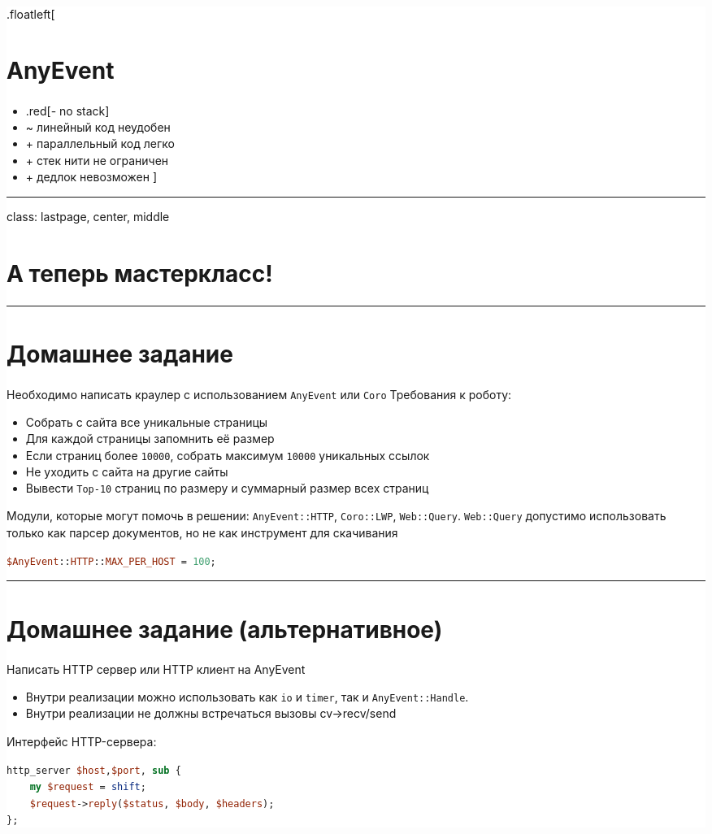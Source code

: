 .floatleft[
# AnyEvent
* .red[\- no stack]
* ~ линейный код неудобен
* \+ параллельный код легко
* \+ стек нити не ограничен
* \+ дедлок невозможен
]

---
class: lastpage, center, middle

# А теперь мастеркласс!

---

# Домашнее задание

Необходимо написать краулер с использованием `AnyEvent` или `Coro`
Требования к роботу:

* Собрать с сайта все уникальные страницы
* Для каждой страницы запомнить её размер
* Если страниц более `10000`, собрать максимум `10000` уникальных ссылок
* Не уходить с сайта на другие сайты
* Вывести `Top-10` страниц по размеру и суммарный размер всех страниц

Модули, которые могут помочь в решении: `AnyEvent::HTTP`, `Coro::LWP`, `Web::Query`. `Web::Query` допустимо использовать только как парсер документов, но не как инструмент для скачивания

```perl
$AnyEvent::HTTP::MAX_PER_HOST = 100;
```

---

# Домашнее задание (альтернативное)

Написать HTTP сервер или HTTP клиент на AnyEvent

* Внутри реализации можно использовать как `io` и `timer`, так и `AnyEvent::Handle`.
* Внутри реализации не должны встречаться вызовы cv->recv/send

Интерфейс HTTP-сервера:
```perl
http_server $host,$port, sub {
    my $request = shift;
    $request->reply($status, $body, $headers);
};
```
